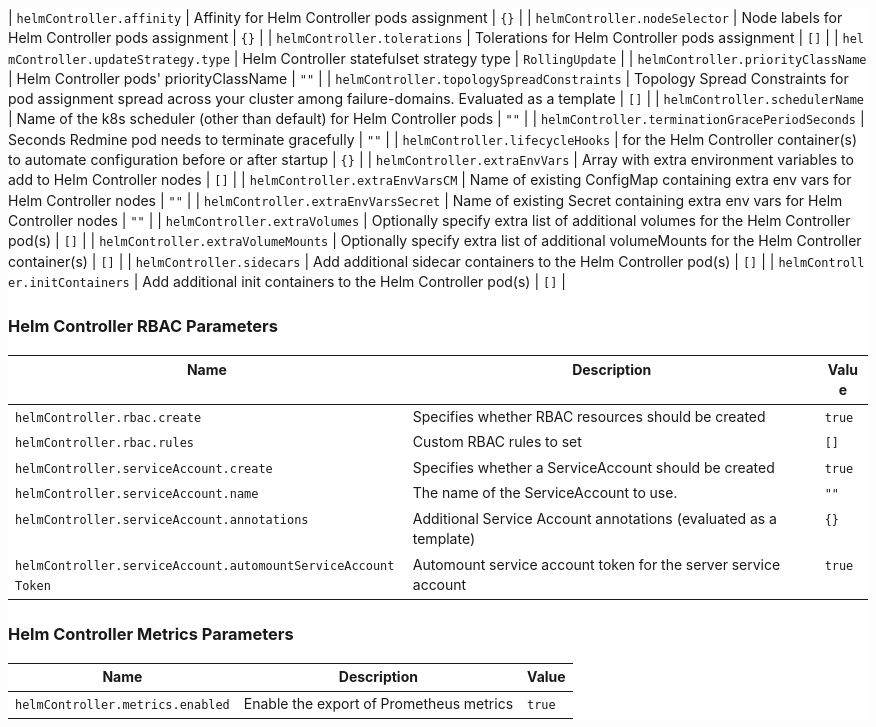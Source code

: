 | `helmController.affinity`                                          | Affinity for Helm Controller pods assignment                                                                                                               | `{}`                             |
| `helmController.nodeSelector`                                      | Node labels for Helm Controller pods assignment                                                                                                            | `{}`                             |
| `helmController.tolerations`                                       | Tolerations for Helm Controller pods assignment                                                                                                            | `[]`                             |
| `helmController.updateStrategy.type`                               | Helm Controller statefulset strategy type                                                                                                                  | `RollingUpdate`                  |
| `helmController.priorityClassName`                                 | Helm Controller pods' priorityClassName                                                                                                                    | `""`                             |
| `helmController.topologySpreadConstraints`                         | Topology Spread Constraints for pod assignment spread across your cluster among failure-domains. Evaluated as a template                                   | `[]`                             |
| `helmController.schedulerName`                                     | Name of the k8s scheduler (other than default) for Helm Controller pods                                                                                    | `""`                             |
| `helmController.terminationGracePeriodSeconds`                     | Seconds Redmine pod needs to terminate gracefully                                                                                                          | `""`                             |
| `helmController.lifecycleHooks`                                    | for the Helm Controller container(s) to automate configuration before or after startup                                                                     | `{}`                             |
| `helmController.extraEnvVars`                                      | Array with extra environment variables to add to Helm Controller nodes                                                                                     | `[]`                             |
| `helmController.extraEnvVarsCM`                                    | Name of existing ConfigMap containing extra env vars for Helm Controller nodes                                                                             | `""`                             |
| `helmController.extraEnvVarsSecret`                                | Name of existing Secret containing extra env vars for Helm Controller nodes                                                                                | `""`                             |
| `helmController.extraVolumes`                                      | Optionally specify extra list of additional volumes for the Helm Controller pod(s)                                                                         | `[]`                             |
| `helmController.extraVolumeMounts`                                 | Optionally specify extra list of additional volumeMounts for the Helm Controller container(s)                                                              | `[]`                             |
| `helmController.sidecars`                                          | Add additional sidecar containers to the Helm Controller pod(s)                                                                                            | `[]`                             |
| `helmController.initContainers`                                    | Add additional init containers to the Helm Controller pod(s)                                                                                               | `[]`                             |

### Helm Controller RBAC Parameters

| Name                                                         | Description                                                      | Value  |
| ------------------------------------------------------------ | ---------------------------------------------------------------- | ------ |
| `helmController.rbac.create`                                 | Specifies whether RBAC resources should be created               | `true` |
| `helmController.rbac.rules`                                  | Custom RBAC rules to set                                         | `[]`   |
| `helmController.serviceAccount.create`                       | Specifies whether a ServiceAccount should be created             | `true` |
| `helmController.serviceAccount.name`                         | The name of the ServiceAccount to use.                           | `""`   |
| `helmController.serviceAccount.annotations`                  | Additional Service Account annotations (evaluated as a template) | `{}`   |
| `helmController.serviceAccount.automountServiceAccountToken` | Automount service account token for the server service account   | `true` |

### Helm Controller Metrics Parameters

| Name                                                      | Description                                                                                            | Value       |
| --------------------------------------------------------- | ------------------------------------------------------------------------------------------------------ | ----------- |
| `helmController.metrics.enabled`                          | Enable the export of Prometheus metrics                                                                | `true`      |